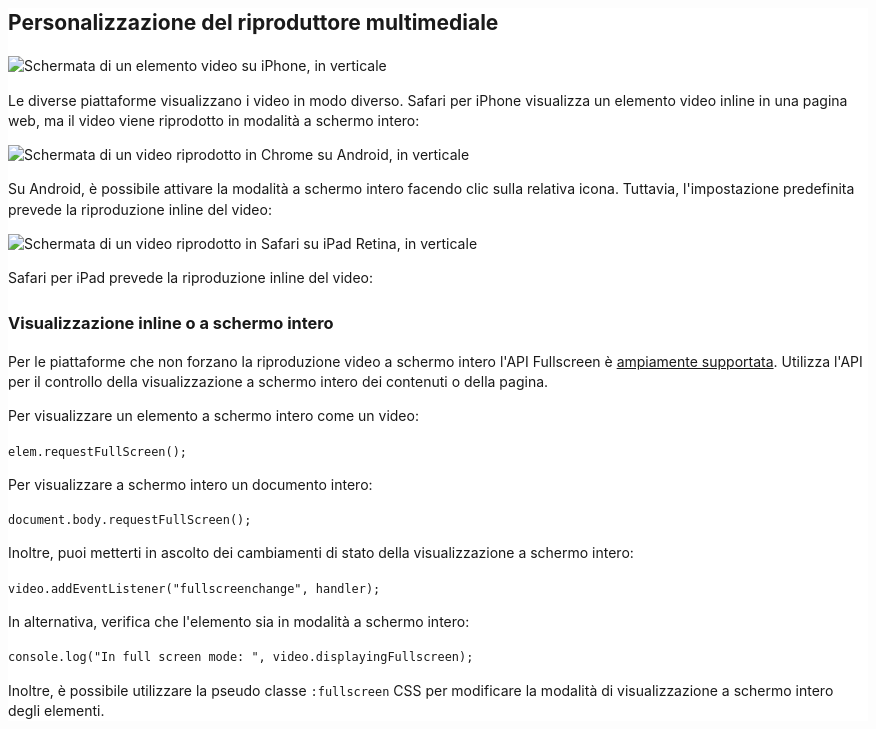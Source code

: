 ## Personalizzazione del riproduttore multimediale

<img class="attempt-right" alt="Schermata di un elemento video su iPhone, in
verticale"
src="images/iPhone-video-with-poster.png" />

Le diverse piattaforme visualizzano i video in modo diverso. Safari per iPhone visualizza un elemento video inline in una pagina web, ma il video viene riprodotto in modalità a schermo intero:

<div style="clear:both;"></div>

<img class="attempt-right" alt="Schermata di un video riprodotto in Chrome su
Android, in verticale" src="images/Chrome-Android-video-playing-portrait-3x5.png" />

Su Android, è possibile attivare la modalità a schermo intero facendo clic sulla relativa icona. Tuttavia, l'impostazione predefinita prevede la riproduzione inline del video:

<div style="clear:both;"></div>

<img class="attempt-right" alt="Schermata di un video riprodotto in Safari su
iPad Retina, in verticale" src="images/iPad-Retina-landscape-video-playing.png" />

Safari per iPad prevede la riproduzione inline del video:

<div style="clear:both;"></div>

### Visualizzazione inline o a schermo intero

Per le piattaforme che non forzano la riproduzione video a schermo intero l'API Fullscreen è [ampiamente supportata](//caniuse.com/fullscreen). Utilizza l'API per il controllo della visualizzazione a schermo intero dei contenuti o della pagina.

Per visualizzare un elemento a schermo intero come un video:

    elem.requestFullScreen();
    

Per visualizzare a schermo intero un documento intero:

    document.body.requestFullScreen();
    

Inoltre, puoi metterti in ascolto dei cambiamenti di stato della visualizzazione a schermo intero:

    video.addEventListener("fullscreenchange", handler);
    

In alternativa, verifica che l'elemento sia in modalità a schermo intero:

    console.log("In full screen mode: ", video.displayingFullscreen);
    

Inoltre, è possibile utilizzare la pseudo classe `:fullscreen` CSS per modificare la modalità di visualizzazione a schermo intero degli elementi.

<video autoplay muted loop class="attempt-right">
  <source src="https://storage.googleapis.com/webfundamentals-assets/videos/fullscreen.webm" type="video/webm">
  <source src="https://storage.googleapis.com/webfundamentals-assets/videos/fullscreen.mp4" type="video/mp4">
  <p>Il browser in uso non supporta l'elemento video.</p>
</video>
